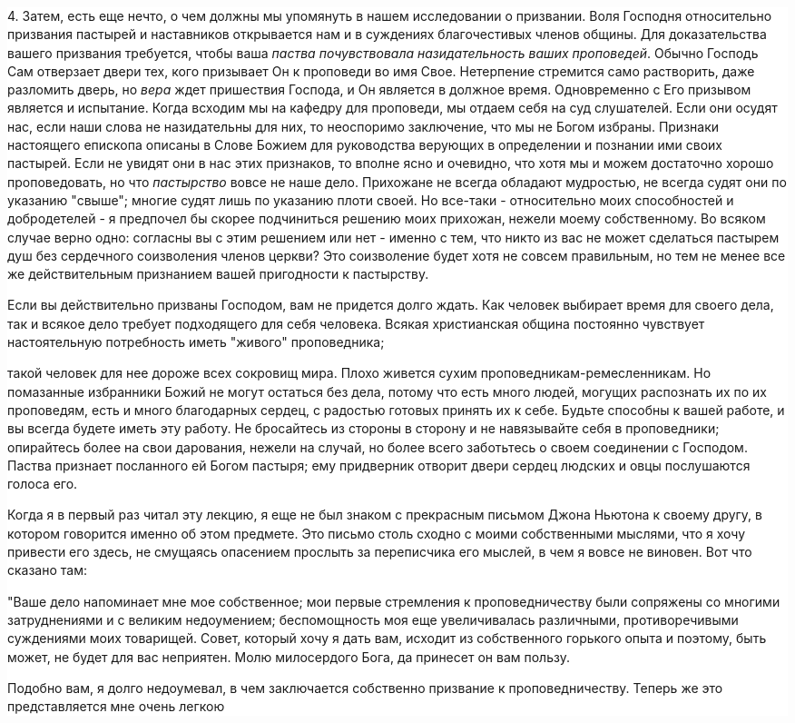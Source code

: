 ​4. Затем, есть еще нечто, о чем должны мы упомянуть в нашем
исследовании о призвании. Воля Господня относительно призвания пастырей
и наставников открывается нам и в суждениях благочестивых членов общины.
Для доказательства вашего призвания требуется, чтобы ваша *паства
почувствовала назидательность ваших проповедей*. Обычно Господь Сам
отверзает двери тех, кого призывает Он к проповеди во имя Свое.
Нетерпение стремится само растворить, даже разломить дверь, но *вера*
ждет пришествия Господа, и Он является в должное время. Одновременно с
Его призывом является и испытание. Когда всходим мы на кафедру для
проповеди, мы отдаем себя на суд слушателей. Если они осудят нас, если
наши слова не назидательны для них, то неоспоримо заключение, что мы не
Богом избраны. Признаки настоящего епископа описаны в Слове Божием для
руководства верующих в определении и познании ими своих пастырей. Если
не увидят они в нас этих признаков, то вполне ясно и очевидно, что хотя
мы и можем достаточно хорошо проповедовать, но что *пастырство* вовсе не
наше дело. Прихожане не всегда обладают мудростью, не всегда судят они
по указанию "свыше"; многие судят лишь по указанию плоти своей. Но
все-таки - относительно моих способностей и добродетелей - я предпочел
бы скорее подчиниться решению моих прихожан, нежели моему собственному.
Во всяком случае верно одно: согласны вы с этим решением или нет -
именно с тем, что никто из вас не может сделаться пастырем душ без
сердечного соизволения членов церкви? Это соизволение будет хотя не
совсем правильным, но тем не менее все же действительным признанием
вашей пригодности к пастырству.

Если вы действительно призваны Господом, вам не придется долго ждать.
Как человек выбирает время для своего дела, так и всякое дело требует
подходящего для себя человека. Всякая христианская община постоянно
чувствует настоятельную потребность иметь "живого" проповедника;

такой человек для нее дороже всех сокровищ мира. Плохо живется сухим
проповедникам-ремесленникам. Но помазанные избранники Божий не могут
остаться без дела, потому что есть много людей, могущих распознать их по
их проповедям, есть и много благодарных сердец, с радостью готовых
принять их к себе. Будьте способны к вашей работе, и вы всегда будете
иметь эту работу. Не бросайтесь из стороны в сторону и не навязывайте
себя в проповедники; опирайтесь более на свои дарования, нежели на
случай, но более всего заботьтесь о своем соединении с Господом. Паства
признает посланного ей Богом пастыря; ему придверник отворит двери
сердец людских и овцы послушаются голоса его.

Когда я в первый раз читал эту лекцию, я еще не был знаком с прекрасным
письмом Джона Ньютона к своему другу, в котором говорится именно об этом
предмете. Это письмо столь сходно с моими собственными мыслями, что я
хочу привести его здесь, не смущаясь опасением прослыть за переписчика
его мыслей, в чем я вовсе не виновен. Вот что сказано там:

"Ваше дело напоминает мне мое собственное; мои первые стремления к
проповедничеству были сопряжены со многими затруднениями и с великим
недоумением; беспомощность моя еще увеличивалась различными,
противоречивыми суждениями моих товарищей. Совет, который хочу я дать
вам, исходит из собственного горького опыта и поэтому, быть может, не
будет для вас неприятен. Молю милосердого Бога, да принесет он вам
пользу.

Подобно вам, я долго недоумевал, в чем заключается собственно призвание
к проповедничеству. Теперь же это представляется мне очень легкою
